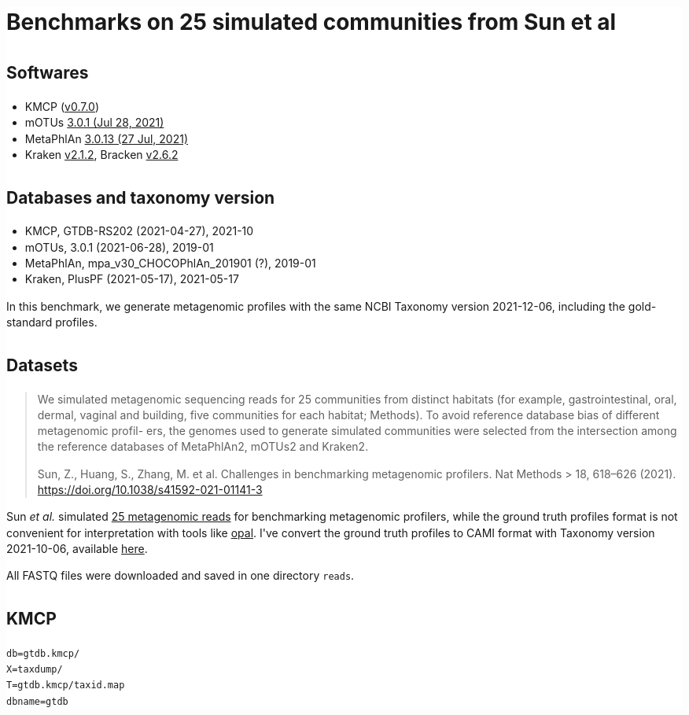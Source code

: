 # Benchmarks on 25 simulated communities from Sun et al

## Softwares

- KMCP ([v0.7.0](https://github.com/shenwei356/kmcp/releases/tag/v0.7.0))
- mOTUs [3.0.1 (Jul 28, 2021)](https://github.com/motu-tool/mOTUs/releases/tag/3.0.1)
- MetaPhlAn [3.0.13 (27 Jul, 2021)](https://github.com/biobakery/MetaPhlAn/releases/tag/3.0.13)
- Kraken [v2.1.2](https://github.com/DerrickWood/kraken2/releases/tag/v2.1.2),
  Bracken [v2.6.2](https://github.com/jenniferlu717/Bracken/releases/tag/v2.6.2)

## Databases and taxonomy version

- KMCP,  GTDB-RS202 (2021-04-27), 2021-10
- mOTUs, 3.0.1 (2021-06-28), 2019-01
- MetaPhlAn, mpa_v30_CHOCOPhlAn_201901 (?), 2019-01
- Kraken, PlusPF (2021-05-17), 2021-05-17

In this benchmark, we generate metagenomic profiles with the same NCBI Taxonomy version 2021-12-06,
including the gold-standard profiles.

## Datasets

> We
> simulated metagenomic sequencing reads for 25 communities
> from distinct habitats (for example, gastrointestinal, oral, dermal,
> vaginal and building, five communities for each habitat; Methods).
> To avoid reference database bias of different metagenomic profil-
> ers, the genomes used to generate simulated communities were
> selected from the intersection among the reference databases of
> MetaPhlAn2, mOTUs2 and Kraken2.
> 
> Sun, Z., Huang, S., Zhang, M. et al. Challenges in benchmarking metagenomic profilers. Nat Methods > 18, 618–626 (2021). https://doi.org/10.1038/s41592-021-01141-3

Sun *et al.* simulated [25 metagenomic reads](https://figshare.com/projects/Pitfalls_and_Opportunities_in_Benchmarking_Metagenomic_Classifiers/79916) for benchmarking metagenomic profilers,
while the ground truth profiles format is not convenient for interpretation
with tools like [opal](https://github.com/CAMI-challenge/OPAL).
I've convert the ground truth profiles to CAMI format with Taxonomy version 2021-10-06,
available [here](https://github.com/shenwei356/sun2021-cami-profiles/releases/tag/v2021-12-06).

All FASTQ files were downloaded and saved in one directory `reads`.
        
## KMCP

        
    db=gtdb.kmcp/
    X=taxdump/
    T=gtdb.kmcp/taxid.map    
    dbname=gtdb
    